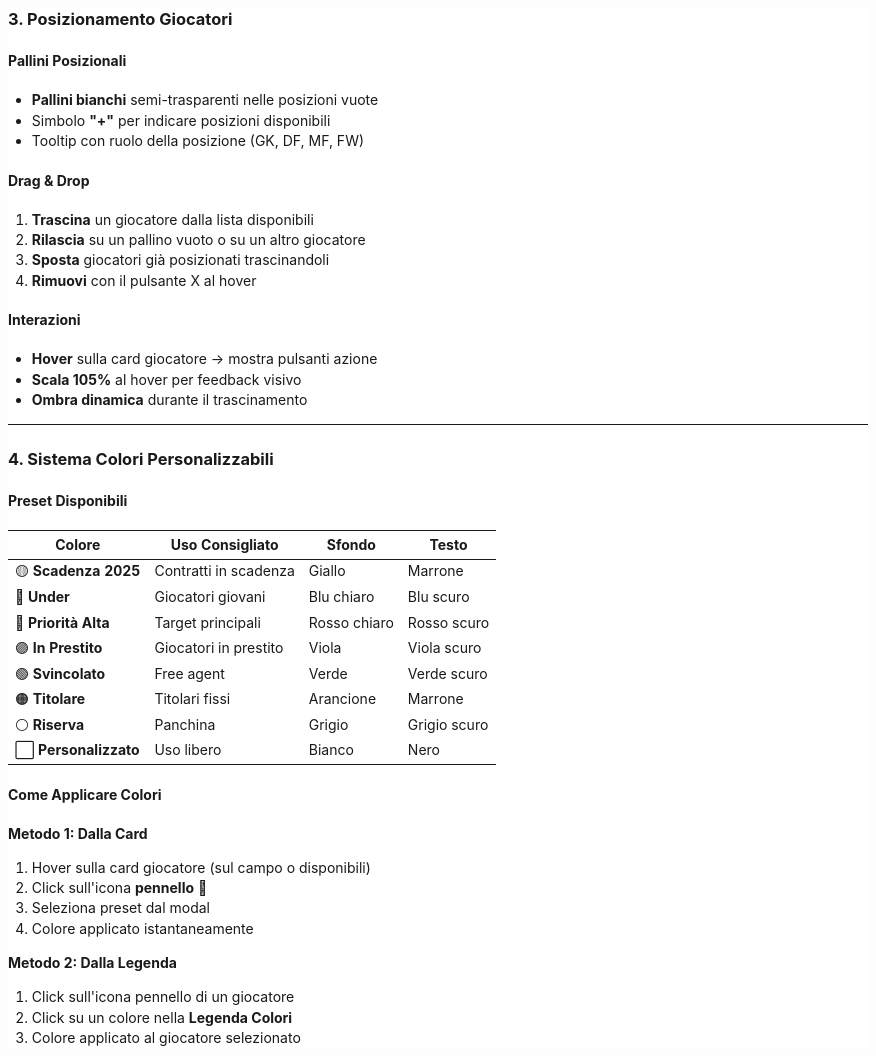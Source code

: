 
### 3. **Posizionamento Giocatori**

#### Pallini Posizionali
- **Pallini bianchi** semi-trasparenti nelle posizioni vuote
- Simbolo **"+"** per indicare posizioni disponibili
- Tooltip con ruolo della posizione (GK, DF, MF, FW)

#### Drag & Drop
1. **Trascina** un giocatore dalla lista disponibili
2. **Rilascia** su un pallino vuoto o su un altro giocatore
3. **Sposta** giocatori già posizionati trascinandoli
4. **Rimuovi** con il pulsante X al hover

#### Interazioni
- **Hover** sulla card giocatore → mostra pulsanti azione
- **Scala 105%** al hover per feedback visivo
- **Ombra dinamica** durante il trascinamento

---

### 4. **Sistema Colori Personalizzabili**

#### Preset Disponibili
| Colore | Uso Consigliato | Sfondo | Testo |
|--------|-----------------|--------|-------|
| 🟡 **Scadenza 2025** | Contratti in scadenza | Giallo | Marrone |
| 🔵 **Under** | Giocatori giovani | Blu chiaro | Blu scuro |
| 🔴 **Priorità Alta** | Target principali | Rosso chiaro | Rosso scuro |
| 🟣 **In Prestito** | Giocatori in prestito | Viola | Viola scuro |
| 🟢 **Svincolato** | Free agent | Verde | Verde scuro |
| 🟠 **Titolare** | Titolari fissi | Arancione | Marrone |
| ⚪ **Riserva** | Panchina | Grigio | Grigio scuro |
| ⬜ **Personalizzato** | Uso libero | Bianco | Nero |

#### Come Applicare Colori

**Metodo 1: Dalla Card**
1. Hover sulla card giocatore (sul campo o disponibili)
2. Click sull'icona **pennello** 🎨
3. Seleziona preset dal modal
4. Colore applicato istantaneamente

**Metodo 2: Dalla Legenda**
1. Click sull'icona pennello di un giocatore
2. Click su un colore nella **Legenda Colori**
3. Colore applicato al giocatore selezionato
